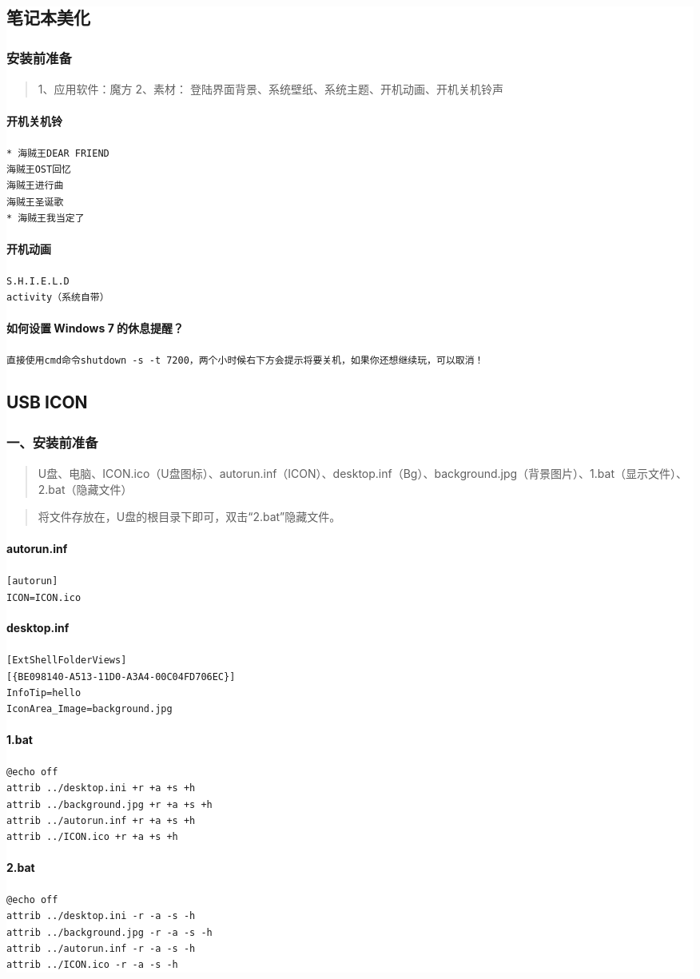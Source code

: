 
## 笔记本美化

### 安装前准备
>1、应用软件：魔方
2、素材：
登陆界面背景、系统壁纸、系统主题、开机动画、开机关机铃声

#### 开机关机铃
	* 海贼王DEAR FRIEND
	海贼王OST回忆
	海贼王进行曲
	海贼王圣诞歌
	* 海贼王我当定了

#### 开机动画
	S.H.I.E.L.D
	activity（系统自带）

#### 如何设置 Windows 7 的休息提醒？
	直接使用cmd命令shutdown -s -t 7200，两个小时候右下方会提示将要关机，如果你还想继续玩，可以取消！

## USB ICON

### 一、安装前准备
>U盘、电脑、ICON.ico（U盘图标）、autorun.inf（ICON）、desktop.inf（Bg）、background.jpg（背景图片）、1.bat（显示文件）、2.bat（隐藏文件）

>将文件存放在，U盘的根目录下即可，双击“2.bat”隐藏文件。

#### autorun.inf
	[autorun]
	ICON=ICON.ico

#### desktop.inf
	[ExtShellFolderViews]
	[{BE098140-A513-11D0-A3A4-00C04FD706EC}]
	InfoTip=hello
	IconArea_Image=background.jpg

#### 1.bat
	@echo off
	attrib ../desktop.ini +r +a +s +h
	attrib ../background.jpg +r +a +s +h
	attrib ../autorun.inf +r +a +s +h
	attrib ../ICON.ico +r +a +s +h

#### 2.bat
	@echo off
	attrib ../desktop.ini -r -a -s -h
	attrib ../background.jpg -r -a -s -h
	attrib ../autorun.inf -r -a -s -h
	attrib ../ICON.ico -r -a -s -h
